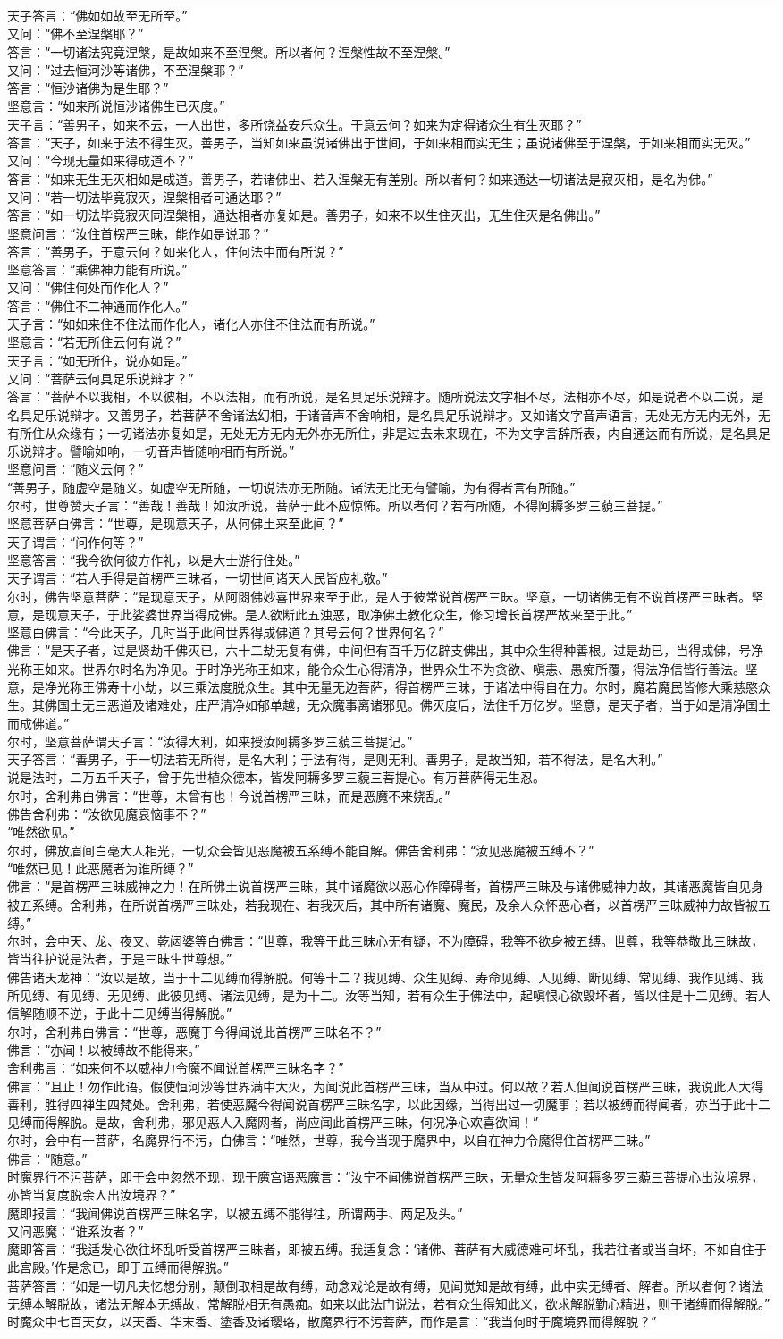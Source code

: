   天子答言：“佛如如故至无所至。”  
  又问：“佛不至涅槃耶？”  
  答言：“一切诸法究竟涅槃，是故如来不至涅槃。所以者何？涅槃性故不至涅槃。”  
  又问：“过去恒河沙等诸佛，不至涅槃耶？”  
  答言：“恒沙诸佛为是生耶？”  
  坚意言：“如来所说恒沙诸佛生已灭度。”  
  天子言：“善男子，如来不云，一人出世，多所饶益安乐众生。于意云何？如来为定得诸众生有生灭耶？”  
  答言：“天子，如来于法不得生灭。善男子，当知如来虽说诸佛出于世间，于如来相而实无生；虽说诸佛至于涅槃，于如来相而实无灭。”  
  又问：“今现无量如来得成道不？”  
  答言：“如来无生无灭相如是成道。善男子，若诸佛出、若入涅槃无有差别。所以者何？如来通达一切诸法是寂灭相，是名为佛。”  
  又问：“若一切法毕竟寂灭，涅槃相者可通达耶？”  
  答言：“如一切法毕竟寂灭同涅槃相，通达相者亦复如是。善男子，如来不以生住灭出，无生住灭是名佛出。”  
  坚意问言：“汝住首楞严三昧，能作如是说耶？”  
  答言：“善男子，于意云何？如来化人，住何法中而有所说？”  
  坚意答言：“乘佛神力能有所说。”  
  又问：“佛住何处而作化人？”  
  答言：“佛住不二神通而作化人。”  
  天子言：“如如来住不住法而作化人，诸化人亦住不住法而有所说。”  
  坚意言：“若无所住云何有说？”  
  天子言：“如无所住，说亦如是。”  
  又问：“菩萨云何具足乐说辩才？”  
  答言：“菩萨不以我相，不以彼相，不以法相，而有所说，是名具足乐说辩才。随所说法文字相不尽，法相亦不尽，如是说者不以二说，是名具足乐说辩才。又善男子，若菩萨不舍诸法幻相，于诸音声不舍响相，是名具足乐说辩才。又如诸文字音声语言，无处无方无内无外，无有所住从众缘有；一切诸法亦复如是，无处无方无内无外亦无所住，非是过去未来现在，不为文字言辞所表，内自通达而有所说，是名具足乐说辩才。譬喻如响，一切音声皆随响相而有所说。”  
  坚意问言：“随义云何？”  
  “善男子，随虚空是随义。如虚空无所随，一切说法亦无所随。诸法无比无有譬喻，为有得者言有所随。”  
  尔时，世尊赞天子言：“善哉！善哉！如汝所说，菩萨于此不应惊怖。所以者何？若有所随，不得阿耨多罗三藐三菩提。”  
  坚意菩萨白佛言：“世尊，是现意天子，从何佛土来至此间？”  
  天子谓言：“问作何等？”  
  坚意答言：“我今欲何彼方作礼，以是大士游行住处。”  
  天子谓言：“若人手得是首楞严三昧者，一切世间诸天人民皆应礼敬。”  
  尔时，佛告坚意菩萨：“是现意天子，从阿閦佛妙喜世界来至于此，是人于彼常说首楞严三昧。坚意，一切诸佛无有不说首楞严三昧者。坚意，是现意天子，于此娑婆世界当得成佛。是人欲断此五浊恶，取净佛土教化众生，修习增长首楞严故来至于此。”  
  坚意白佛言：“今此天子，几时当于此间世界得成佛道？其号云何？世界何名？”  
  佛言：“是天子者，过是贤劫千佛灭已，六十二劫无复有佛，中间但有百千万亿辟支佛出，其中众生得种善根。过是劫已，当得成佛，号净光称王如来。世界尔时名为净见。于时净光称王如来，能令众生心得清净，世界众生不为贪欲、嗔恚、愚痴所覆，得法净信皆行善法。坚意，是净光称王佛寿十小劫，以三乘法度脱众生。其中无量无边菩萨，得首楞严三昧，于诸法中得自在力。尔时，魔若魔民皆修大乘慈愍众生。其佛国土无三恶道及诸难处，庄严清净如郁单越，无众魔事离诸邪见。佛灭度后，法住千万亿岁。坚意，是天子者，当于如是清净国土而成佛道。”  
  尔时，坚意菩萨谓天子言：“汝得大利，如来授汝阿耨多罗三藐三菩提记。”  
  天子答言：“善男子，于一切法若无所得，是名大利；于法有得，是则无利。善男子，是故当知，若不得法，是名大利。”  
  说是法时，二万五千天子，曾于先世植众德本，皆发阿耨多罗三藐三菩提心。有万菩萨得无生忍。  
  尔时，舍利弗白佛言：“世尊，未曾有也！今说首楞严三昧，而是恶魔不来娆乱。”  
  佛告舍利弗：“汝欲见魔衰恼事不？”  
  “唯然欲见。”  
  尔时，佛放眉间白毫大人相光，一切众会皆见恶魔被五系缚不能自解。佛告舍利弗：“汝见恶魔被五缚不？”  
  “唯然已见！此恶魔者为谁所缚？”  
  佛言：“是首楞严三昧威神之力！在所佛土说首楞严三昧，其中诸魔欲以恶心作障碍者，首楞严三昧及与诸佛威神力故，其诸恶魔皆自见身被五系缚。舍利弗，在所说首楞严三昧处，若我现在、若我灭后，其中所有诸魔、魔民，及余人众怀恶心者，以首楞严三昧威神力故皆被五缚。”  
  尔时，会中天、龙、夜叉、乾闼婆等白佛言：“世尊，我等于此三昧心无有疑，不为障碍，我等不欲身被五缚。世尊，我等恭敬此三昧故，皆当往护说是法者，于是三昧生世尊想。”  
  佛告诸天龙神：“汝以是故，当于十二见缚而得解脱。何等十二？我见缚、众生见缚、寿命见缚、人见缚、断见缚、常见缚、我作见缚、我所见缚、有见缚、无见缚、此彼见缚、诸法见缚，是为十二。汝等当知，若有众生于佛法中，起嗔恨心欲毁坏者，皆以住是十二见缚。若人信解随顺不逆，于此十二见缚当得解脱。”  
  尔时，舍利弗白佛言：“世尊，恶魔于今得闻说此首楞严三昧名不？”  
  佛言：“亦闻！以被缚故不能得来。”  
  舍利弗言：“如来何不以威神力令魔不闻说首楞严三昧名字？”  
  佛言：“且止！勿作此语。假使恒河沙等世界满中大火，为闻说此首楞严三昧，当从中过。何以故？若人但闻说首楞严三昧，我说此人大得善利，胜得四禅生四梵处。舍利弗，若使恶魔今得闻说首楞严三昧名字，以此因缘，当得出过一切魔事；若以被缚而得闻者，亦当于此十二见缚而得解脱。是故，舍利弗，邪见恶人入魔网者，尚应闻此首楞严三昧，何况净心欢喜欲闻！”  
  尔时，会中有一菩萨，名魔界行不污，白佛言：“唯然，世尊，我今当现于魔界中，以自在神力令魔得住首楞严三昧。”  
  佛言：“随意。”  
  时魔界行不污菩萨，即于会中忽然不现，现于魔宫语恶魔言：“汝宁不闻佛说首楞严三昧，无量众生皆发阿耨多罗三藐三菩提心出汝境界，亦皆当复度脱余人出汝境界？”  
  魔即报言：“我闻佛说首楞严三昧名字，以被五缚不能得往，所谓两手、两足及头。”  
  又问恶魔：“谁系汝者？”  
  魔即答言：“我适发心欲往坏乱听受首楞严三昧者，即被五缚。我适复念：‘诸佛、菩萨有大威德难可坏乱，我若往者或当自坏，不如自住于此宫殿。’作是念已，即于五缚而得解脱。”  
  菩萨答言：“如是一切凡夫忆想分别，颠倒取相是故有缚，动念戏论是故有缚，见闻觉知是故有缚，此中实无缚者、解者。所以者何？诸法无缚本解脱故，诸法无解本无缚故，常解脱相无有愚痴。如来以此法门说法，若有众生得知此义，欲求解脱勤心精进，则于诸缚而得解脱。”  
  时魔众中七百天女，以天香、华末香、塗香及诸璎珞，散魔界行不污菩萨，而作是言：“我当何时于魔境界而得解脱？”  